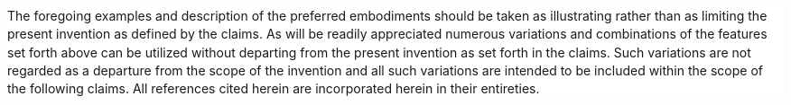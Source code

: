 The foregoing examples and description of the preferred embodiments should be taken as illustrating rather than as limiting the present invention as defined by the claims. As will be readily appreciated numerous variations and combinations of the features set forth above can be utilized without departing from the present invention as set forth in the claims. Such variations are not regarded as a departure from the scope of the invention and all such variations are intended to be included within the scope of the following claims. All references cited herein are incorporated herein in their entireties.

